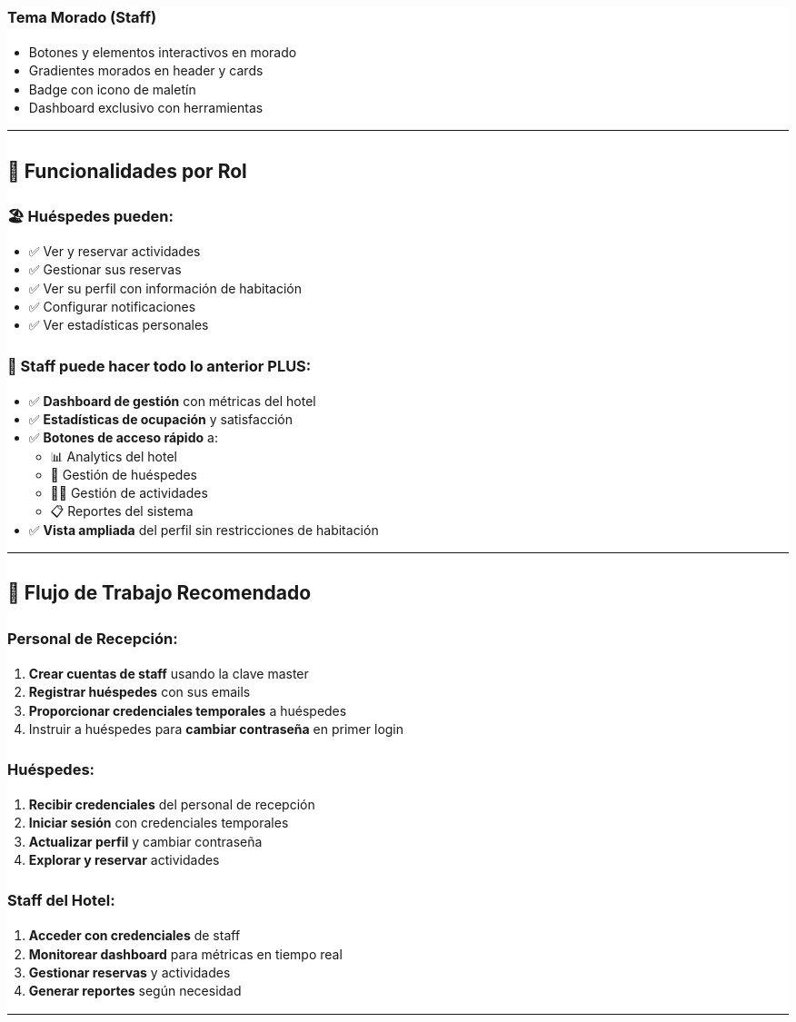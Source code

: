 ### Tema Morado (Staff)
- Botones y elementos interactivos en morado
- Gradientes morados en header y cards
- Badge con icono de maletín
- Dashboard exclusivo con herramientas

---

## 🚀 Funcionalidades por Rol

### 🏖️ Huéspedes pueden:
- ✅ Ver y reservar actividades
- ✅ Gestionar sus reservas
- ✅ Ver su perfil con información de habitación
- ✅ Configurar notificaciones
- ✅ Ver estadísticas personales

### 👔 Staff puede hacer todo lo anterior PLUS:
- ✅ **Dashboard de gestión** con métricas del hotel
- ✅ **Estadísticas de ocupación** y satisfacción
- ✅ **Botones de acceso rápido** a:
  - 📊 Analytics del hotel
  - 👥 Gestión de huéspedes
  - 🏃‍♂️ Gestión de actividades
  - 📋 Reportes del sistema
- ✅ **Vista ampliada** del perfil sin restricciones de habitación

---

## 🔄 Flujo de Trabajo Recomendado

### Personal de Recepción:
1. **Crear cuentas de staff** usando la clave master
2. **Registrar huéspedes** con sus emails
3. **Proporcionar credenciales temporales** a huéspedes
4. Instruir a huéspedes para **cambiar contraseña** en primer login

### Huéspedes:
1. **Recibir credenciales** del personal de recepción
2. **Iniciar sesión** con credenciales temporales
3. **Actualizar perfil** y cambiar contraseña
4. **Explorar y reservar** actividades

### Staff del Hotel:
1. **Acceder con credenciales** de staff
2. **Monitorear dashboard** para métricas en tiempo real
3. **Gestionar reservas** y actividades
4. **Generar reportes** según necesidad

---